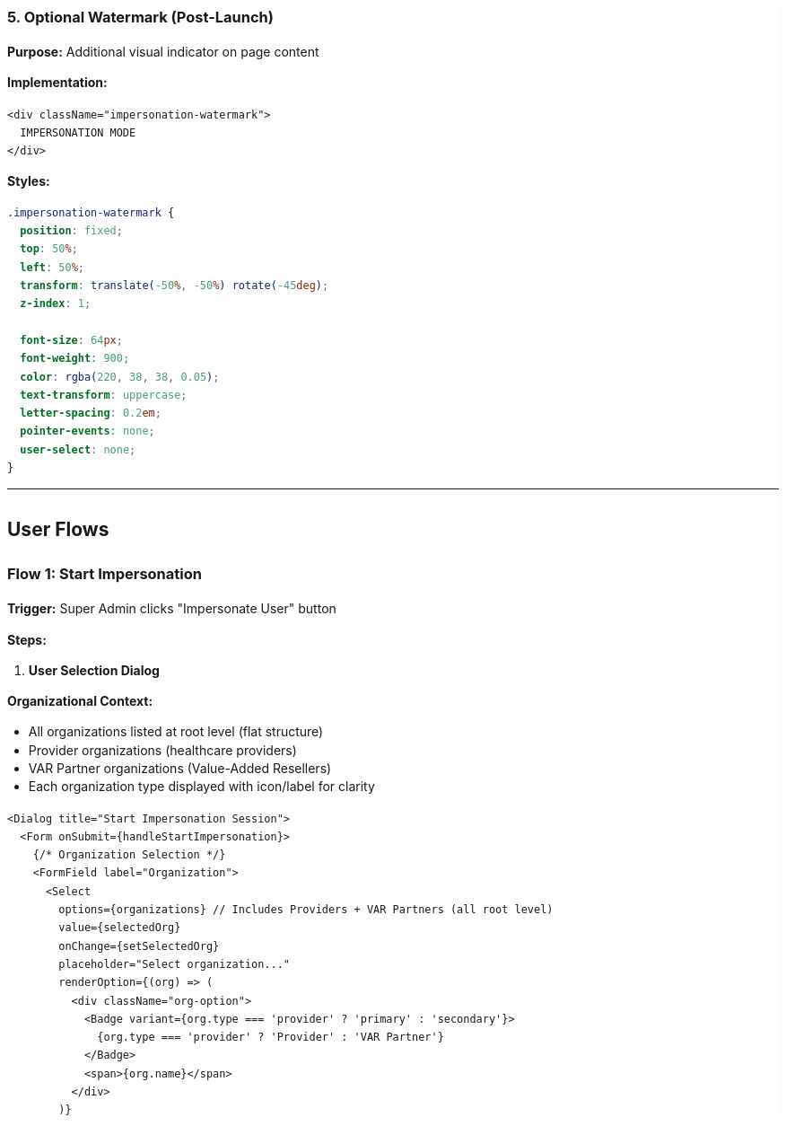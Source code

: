 
### 5. Optional Watermark (Post-Launch)

**Purpose:** Additional visual indicator on page content

**Implementation:**
```tsx
<div className="impersonation-watermark">
  IMPERSONATION MODE
</div>
```

**Styles:**
```css
.impersonation-watermark {
  position: fixed;
  top: 50%;
  left: 50%;
  transform: translate(-50%, -50%) rotate(-45deg);
  z-index: 1;

  font-size: 64px;
  font-weight: 900;
  color: rgba(220, 38, 38, 0.05);
  text-transform: uppercase;
  letter-spacing: 0.2em;
  pointer-events: none;
  user-select: none;
}
```

---

## User Flows

### Flow 1: Start Impersonation

**Trigger:** Super Admin clicks "Impersonate User" button

**Steps:**

1. **User Selection Dialog**

**Organizational Context:**
- All organizations listed at root level (flat structure)
- Provider organizations (healthcare providers)
- VAR Partner organizations (Value-Added Resellers)
- Each organization type displayed with icon/label for clarity

```tsx
<Dialog title="Start Impersonation Session">
  <Form onSubmit={handleStartImpersonation}>
    {/* Organization Selection */}
    <FormField label="Organization">
      <Select
        options={organizations} // Includes Providers + VAR Partners (all root level)
        value={selectedOrg}
        onChange={setSelectedOrg}
        placeholder="Select organization..."
        renderOption={(org) => (
          <div className="org-option">
            <Badge variant={org.type === 'provider' ? 'primary' : 'secondary'}>
              {org.type === 'provider' ? 'Provider' : 'VAR Partner'}
            </Badge>
            <span>{org.name}</span>
          </div>
        )}
```